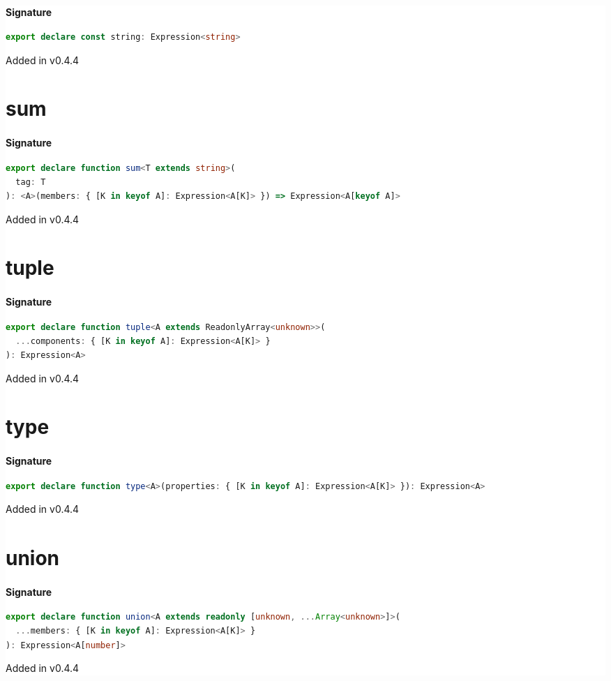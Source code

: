 **Signature**

```ts
export declare const string: Expression<string>
```

Added in v0.4.4

# sum

**Signature**

```ts
export declare function sum<T extends string>(
  tag: T
): <A>(members: { [K in keyof A]: Expression<A[K]> }) => Expression<A[keyof A]>
```

Added in v0.4.4

# tuple

**Signature**

```ts
export declare function tuple<A extends ReadonlyArray<unknown>>(
  ...components: { [K in keyof A]: Expression<A[K]> }
): Expression<A>
```

Added in v0.4.4

# type

**Signature**

```ts
export declare function type<A>(properties: { [K in keyof A]: Expression<A[K]> }): Expression<A>
```

Added in v0.4.4

# union

**Signature**

```ts
export declare function union<A extends readonly [unknown, ...Array<unknown>]>(
  ...members: { [K in keyof A]: Expression<A[K]> }
): Expression<A[number]>
```

Added in v0.4.4
